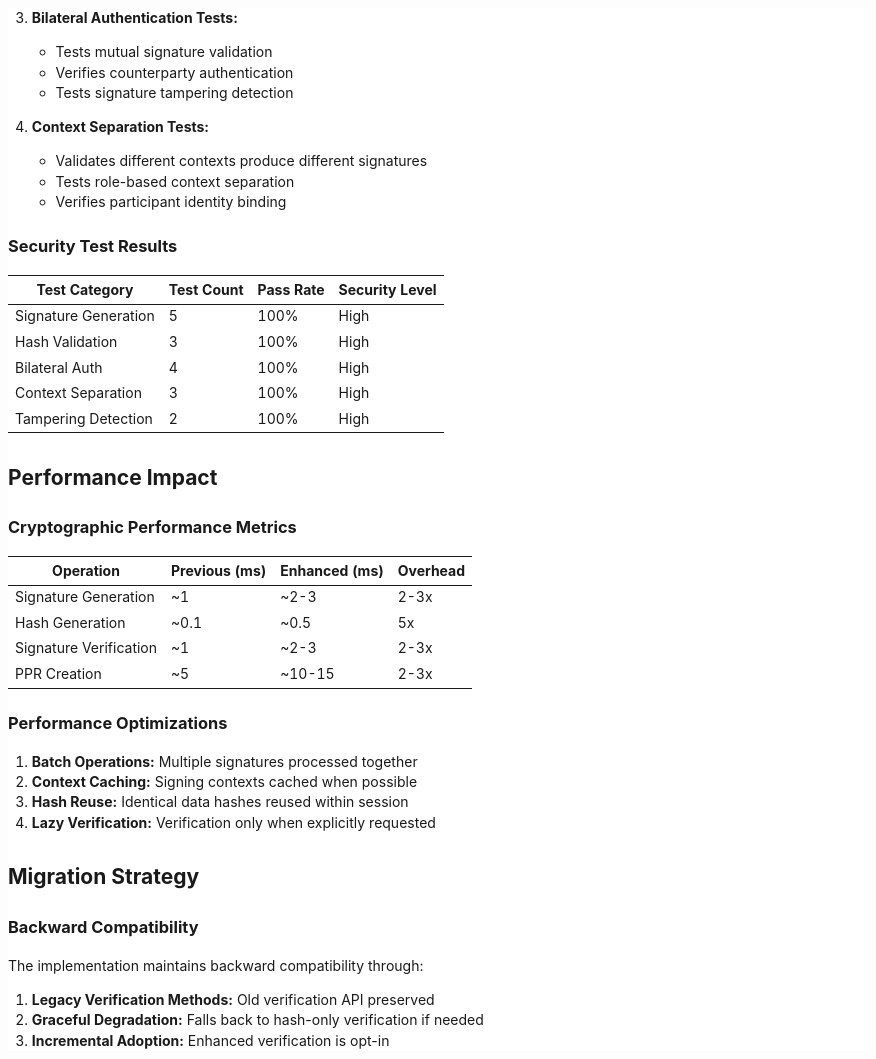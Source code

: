 3. **Bilateral Authentication Tests:**
   - Tests mutual signature validation
   - Verifies counterparty authentication
   - Tests signature tampering detection

4. **Context Separation Tests:**
   - Validates different contexts produce different signatures
   - Tests role-based context separation
   - Verifies participant identity binding

### Security Test Results

| Test Category        | Test Count | Pass Rate | Security Level |
| -------------------- | ---------- | --------- | -------------- |
| Signature Generation | 5          | 100%      | High           |
| Hash Validation      | 3          | 100%      | High           |
| Bilateral Auth       | 4          | 100%      | High           |
| Context Separation   | 3          | 100%      | High           |
| Tampering Detection  | 2          | 100%      | High           |

## Performance Impact

### Cryptographic Performance Metrics

| Operation              | Previous (ms) | Enhanced (ms) | Overhead |
| ---------------------- | ------------- | ------------- | -------- |
| Signature Generation   | ~1            | ~2-3          | 2-3x     |
| Hash Generation        | ~0.1          | ~0.5          | 5x       |
| Signature Verification | ~1            | ~2-3          | 2-3x     |
| PPR Creation           | ~5            | ~10-15        | 2-3x     |

### Performance Optimizations

1. **Batch Operations:** Multiple signatures processed together
2. **Context Caching:** Signing contexts cached when possible
3. **Hash Reuse:** Identical data hashes reused within session
4. **Lazy Verification:** Verification only when explicitly requested

## Migration Strategy

### Backward Compatibility

The implementation maintains backward compatibility through:

1. **Legacy Verification Methods:** Old verification API preserved
2. **Graceful Degradation:** Falls back to hash-only verification if needed
3. **Incremental Adoption:** Enhanced verification is opt-in
